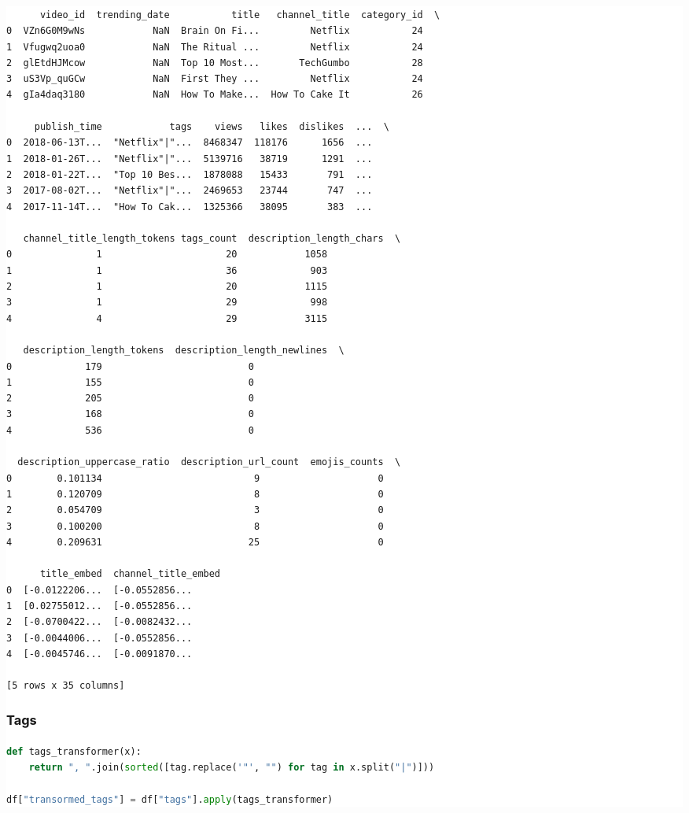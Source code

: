           video_id  trending_date           title   channel_title  category_id  \
    0  VZn6G0M9wNs            NaN  Brain On Fi...         Netflix           24   
    1  Vfugwq2uoa0            NaN  The Ritual ...         Netflix           24   
    2  glEtdHJMcow            NaN  Top 10 Most...       TechGumbo           28   
    3  uS3Vp_quGCw            NaN  First They ...         Netflix           24   
    4  gIa4daq3180            NaN  How To Make...  How To Cake It           26   
    
         publish_time            tags    views   likes  dislikes  ...  \
    0  2018-06-13T...  "Netflix"|"...  8468347  118176      1656  ...   
    1  2018-01-26T...  "Netflix"|"...  5139716   38719      1291  ...   
    2  2018-01-22T...  "Top 10 Bes...  1878088   15433       791  ...   
    3  2017-08-02T...  "Netflix"|"...  2469653   23744       747  ...   
    4  2017-11-14T...  "How To Cak...  1325366   38095       383  ...   
    
       channel_title_length_tokens tags_count  description_length_chars  \
    0               1                      20            1058             
    1               1                      36             903             
    2               1                      20            1115             
    3               1                      29             998             
    4               4                      29            3115             
    
       description_length_tokens  description_length_newlines  \
    0             179                          0                
    1             155                          0                
    2             205                          0                
    3             168                          0                
    4             536                          0                
    
      description_uppercase_ratio  description_url_count  emojis_counts  \
    0        0.101134                           9                     0   
    1        0.120709                           8                     0   
    2        0.054709                           3                     0   
    3        0.100200                           8                     0   
    4        0.209631                          25                     0   
    
          title_embed  channel_title_embed  
    0  [-0.0122206...  [-0.0552856...       
    1  [0.02755012...  [-0.0552856...       
    2  [-0.0700422...  [-0.0082432...       
    3  [-0.0044006...  [-0.0552856...       
    4  [-0.0045746...  [-0.0091870...       
    
    [5 rows x 35 columns]


### Tags


```python
def tags_transformer(x):
    return ", ".join(sorted([tag.replace('"', "") for tag in x.split("|")]))

df["transormed_tags"] = df["tags"].apply(tags_transformer)
```

